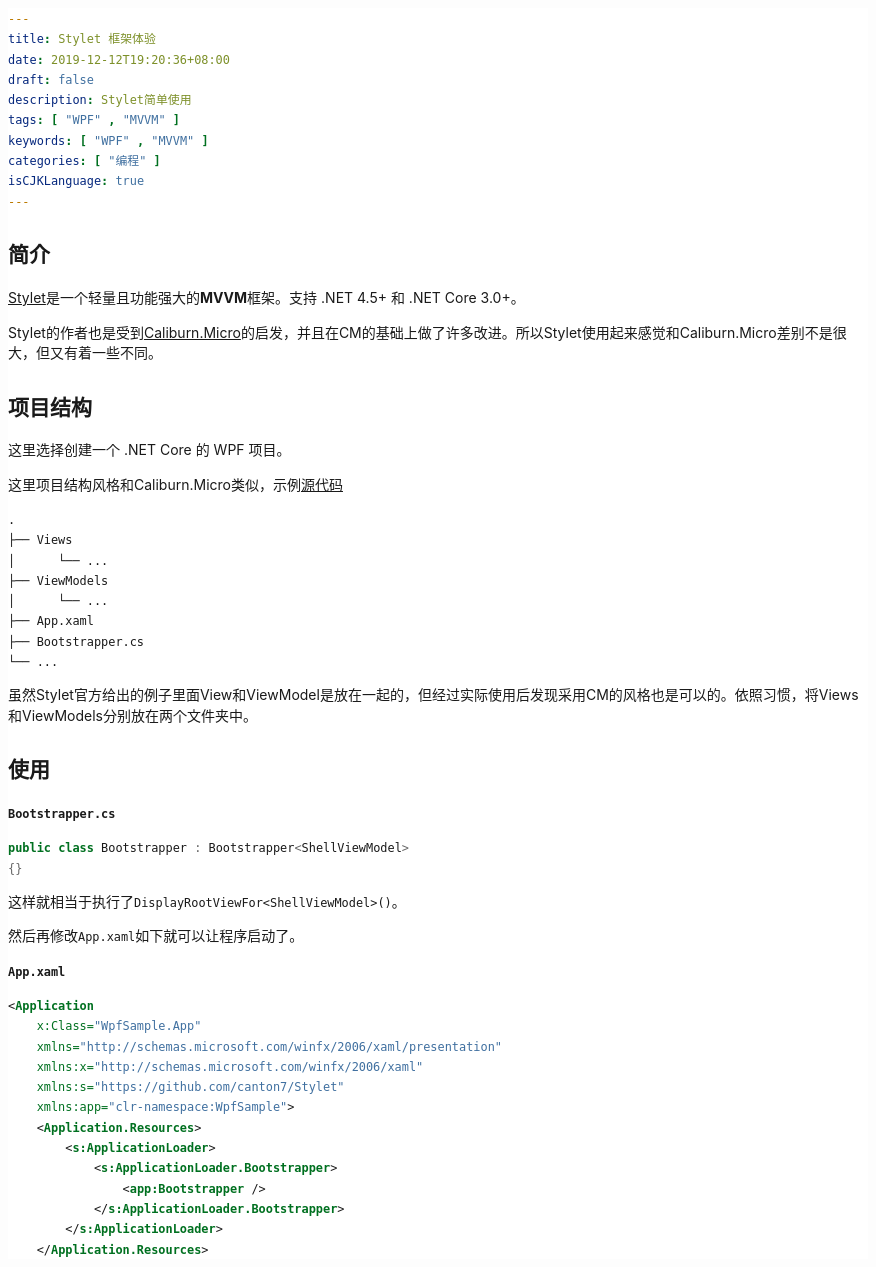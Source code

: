 ```yaml
---
title: Stylet 框架体验
date: 2019-12-12T19:20:36+08:00
draft: false
description: Stylet简单使用
tags: [ "WPF" , "MVVM" ]
keywords: [ "WPF" , "MVVM" ]
categories: [ "编程" ]
isCJKLanguage: true
---
```


## 简介

[Stylet](https://github.com/canton7/Stylet)是一个轻量且功能强大的**MVVM**框架。支持 .NET 4.5+ 和 .NET Core 3.0+。

Stylet的作者也是受到[Caliburn.Micro](https://github.com/Caliburn-Micro/Caliburn.Micro)的启发，并且在CM的基础上做了许多改进。所以Stylet使用起来感觉和Caliburn.Micro差别不是很大，但又有着一些不同。

## 项目结构

这里选择创建一个 .NET Core 的 WPF 项目。

这里项目结构风格和Caliburn.Micro类似，示例[源代码](https://github.com/kira-96/Stylet-Sample)

<pre><code>.
├── Views
│      └── ...
├── ViewModels
│      └── ...
├── App.xaml
├── Bootstrapper.cs
└── ...
</code></pre>

虽然Stylet官方给出的例子里面View和ViewModel是放在一起的，但经过实际使用后发现采用CM的风格也是可以的。依照习惯，将Views和ViewModels分别放在两个文件夹中。

## 使用

**`Bootstrapper.cs`**

``` csharp
public class Bootstrapper : Bootstrapper<ShellViewModel>
{}
```

这样就相当于执行了`DisplayRootViewFor<ShellViewModel>()`。

然后再修改`App.xaml`如下就可以让程序启动了。

**`App.xaml`**

``` xml
<Application
    x:Class="WpfSample.App"
    xmlns="http://schemas.microsoft.com/winfx/2006/xaml/presentation"
    xmlns:x="http://schemas.microsoft.com/winfx/2006/xaml"
    xmlns:s="https://github.com/canton7/Stylet"
    xmlns:app="clr-namespace:WpfSample">
    <Application.Resources>
        <s:ApplicationLoader>
            <s:ApplicationLoader.Bootstrapper>
                <app:Bootstrapper />
            </s:ApplicationLoader.Bootstrapper>
        </s:ApplicationLoader>
    </Application.Resources>
```